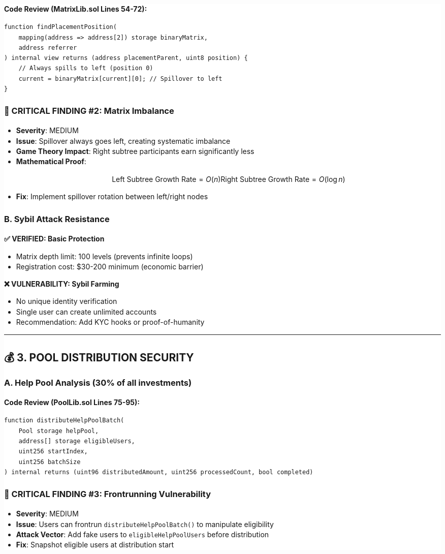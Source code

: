 **Code Review (MatrixLib.sol Lines 54-72):**
```solidity
function findPlacementPosition(
    mapping(address => address[2]) storage binaryMatrix,
    address referrer
) internal view returns (address placementParent, uint8 position) {
    // Always spills to left (position 0)
    current = binaryMatrix[current][0]; // Spillover to left
}
```

### **🚨 CRITICAL FINDING #2: Matrix Imbalance**
- **Severity**: MEDIUM
- **Issue**: Spillover always goes left, creating systematic imbalance
- **Game Theory Impact**: Right subtree participants earn significantly less
- **Mathematical Proof**:
  ```math
  \text{Left Subtree Growth Rate} = O(n)
  \text{Right Subtree Growth Rate} = O(\log n)
  ```
- **Fix**: Implement spillover rotation between left/right nodes

### **B. Sybil Attack Resistance**

**✅ VERIFIED: Basic Protection**
- Matrix depth limit: 100 levels (prevents infinite loops)
- Registration cost: $30-200 minimum (economic barrier)

**❌ VULNERABILITY: Sybil Farming**
- No unique identity verification
- Single user can create unlimited accounts
- Recommendation: Add KYC hooks or proof-of-humanity

---

## 💰 **3. POOL DISTRIBUTION SECURITY**

### **A. Help Pool Analysis (30% of all investments)**

**Code Review (PoolLib.sol Lines 75-95):**
```solidity
function distributeHelpPoolBatch(
    Pool storage helpPool,
    address[] storage eligibleUsers,
    uint256 startIndex,
    uint256 batchSize
) internal returns (uint96 distributedAmount, uint256 processedCount, bool completed)
```

### **🚨 CRITICAL FINDING #3: Frontrunning Vulnerability**
- **Severity**: MEDIUM
- **Issue**: Users can frontrun `distributeHelpPoolBatch()` to manipulate eligibility
- **Attack Vector**: Add fake users to `eligibleHelpPoolUsers` before distribution
- **Fix**: Snapshot eligible users at distribution start
